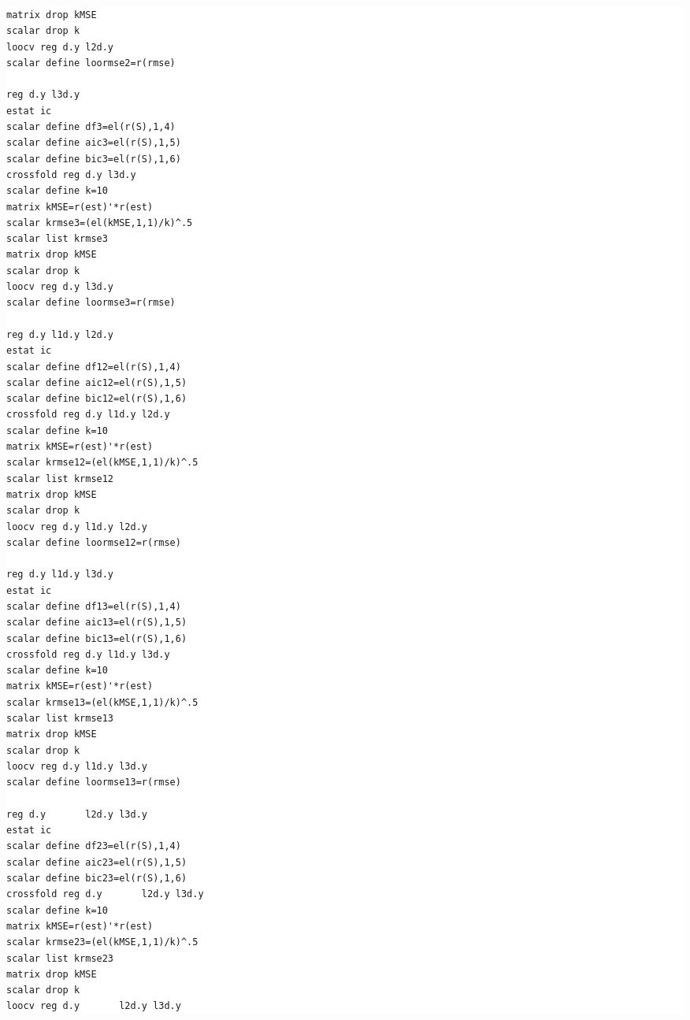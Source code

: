 ```
matrix drop kMSE
scalar drop k
loocv reg d.y l2d.y
scalar define loormse2=r(rmse)

reg d.y l3d.y
estat ic
scalar define df3=el(r(S),1,4)
scalar define aic3=el(r(S),1,5)
scalar define bic3=el(r(S),1,6)
crossfold reg d.y l3d.y
scalar define k=10
matrix kMSE=r(est)'*r(est)
scalar krmse3=(el(kMSE,1,1)/k)^.5
scalar list krmse3
matrix drop kMSE
scalar drop k
loocv reg d.y l3d.y
scalar define loormse3=r(rmse)

reg d.y l1d.y l2d.y
estat ic
scalar define df12=el(r(S),1,4)
scalar define aic12=el(r(S),1,5)
scalar define bic12=el(r(S),1,6)
crossfold reg d.y l1d.y l2d.y
scalar define k=10
matrix kMSE=r(est)'*r(est)
scalar krmse12=(el(kMSE,1,1)/k)^.5
scalar list krmse12
matrix drop kMSE
scalar drop k
loocv reg d.y l1d.y l2d.y
scalar define loormse12=r(rmse)

reg d.y l1d.y l3d.y
estat ic
scalar define df13=el(r(S),1,4)
scalar define aic13=el(r(S),1,5)
scalar define bic13=el(r(S),1,6)
crossfold reg d.y l1d.y l3d.y
scalar define k=10
matrix kMSE=r(est)'*r(est)
scalar krmse13=(el(kMSE,1,1)/k)^.5
scalar list krmse13
matrix drop kMSE
scalar drop k
loocv reg d.y l1d.y l3d.y
scalar define loormse13=r(rmse)

reg d.y       l2d.y l3d.y
estat ic
scalar define df23=el(r(S),1,4)
scalar define aic23=el(r(S),1,5)
scalar define bic23=el(r(S),1,6)
crossfold reg d.y       l2d.y l3d.y
scalar define k=10
matrix kMSE=r(est)'*r(est)
scalar krmse23=(el(kMSE,1,1)/k)^.5
scalar list krmse23
matrix drop kMSE
scalar drop k
loocv reg d.y       l2d.y l3d.y
```